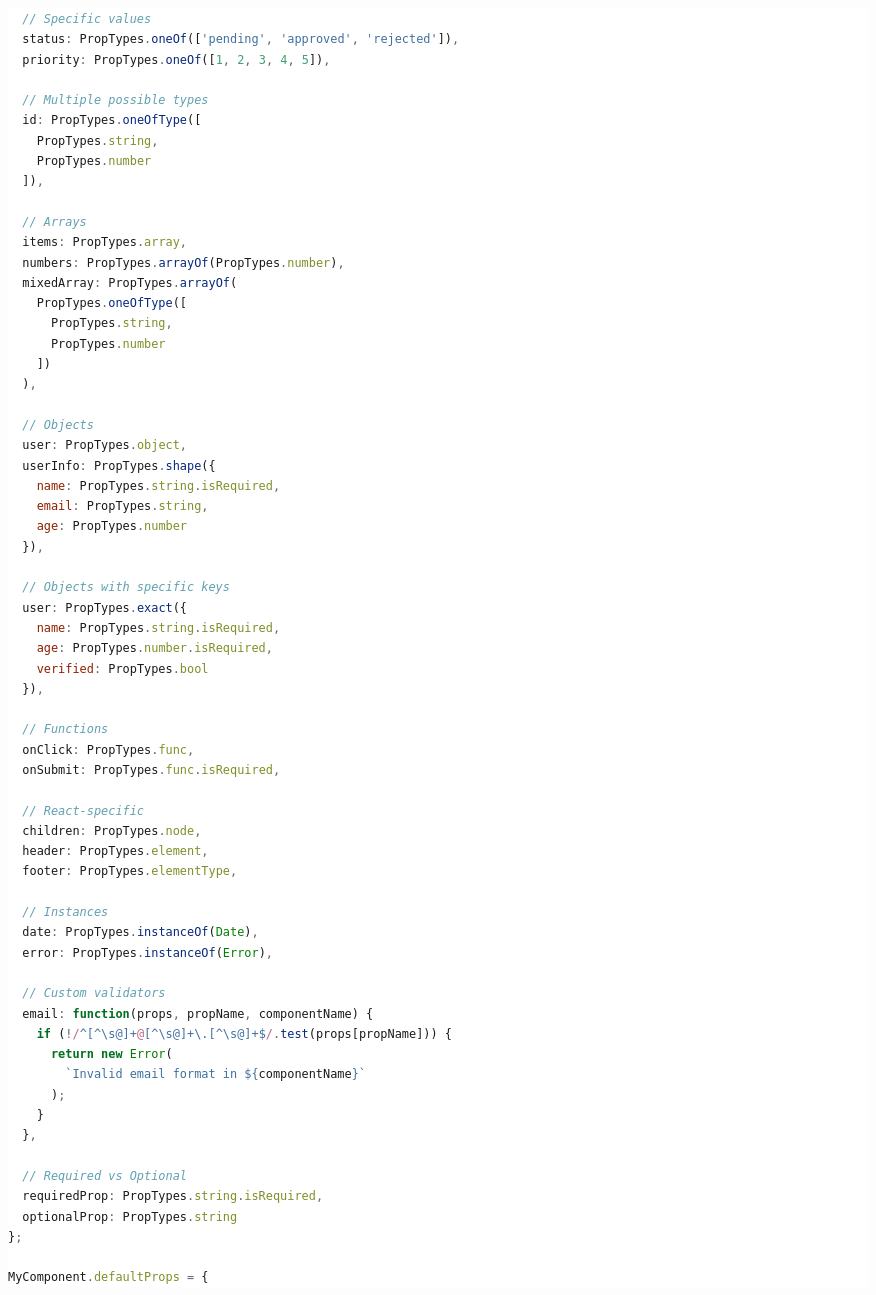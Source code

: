 ```javascript
  // Specific values
  status: PropTypes.oneOf(['pending', 'approved', 'rejected']),
  priority: PropTypes.oneOf([1, 2, 3, 4, 5]),
  
  // Multiple possible types
  id: PropTypes.oneOfType([
    PropTypes.string,
    PropTypes.number
  ]),
  
  // Arrays
  items: PropTypes.array,
  numbers: PropTypes.arrayOf(PropTypes.number),
  mixedArray: PropTypes.arrayOf(
    PropTypes.oneOfType([
      PropTypes.string,
      PropTypes.number
    ])
  ),
  
  // Objects
  user: PropTypes.object,
  userInfo: PropTypes.shape({
    name: PropTypes.string.isRequired,
    email: PropTypes.string,
    age: PropTypes.number
  }),
  
  // Objects with specific keys
  user: PropTypes.exact({
    name: PropTypes.string.isRequired,
    age: PropTypes.number.isRequired,
    verified: PropTypes.bool
  }),
  
  // Functions
  onClick: PropTypes.func,
  onSubmit: PropTypes.func.isRequired,
  
  // React-specific
  children: PropTypes.node,
  header: PropTypes.element,
  footer: PropTypes.elementType,
  
  // Instances
  date: PropTypes.instanceOf(Date),
  error: PropTypes.instanceOf(Error),
  
  // Custom validators
  email: function(props, propName, componentName) {
    if (!/^[^\s@]+@[^\s@]+\.[^\s@]+$/.test(props[propName])) {
      return new Error(
        `Invalid email format in ${componentName}`
      );
    }
  },
  
  // Required vs Optional
  requiredProp: PropTypes.string.isRequired,
  optionalProp: PropTypes.string
};

MyComponent.defaultProps = {
```